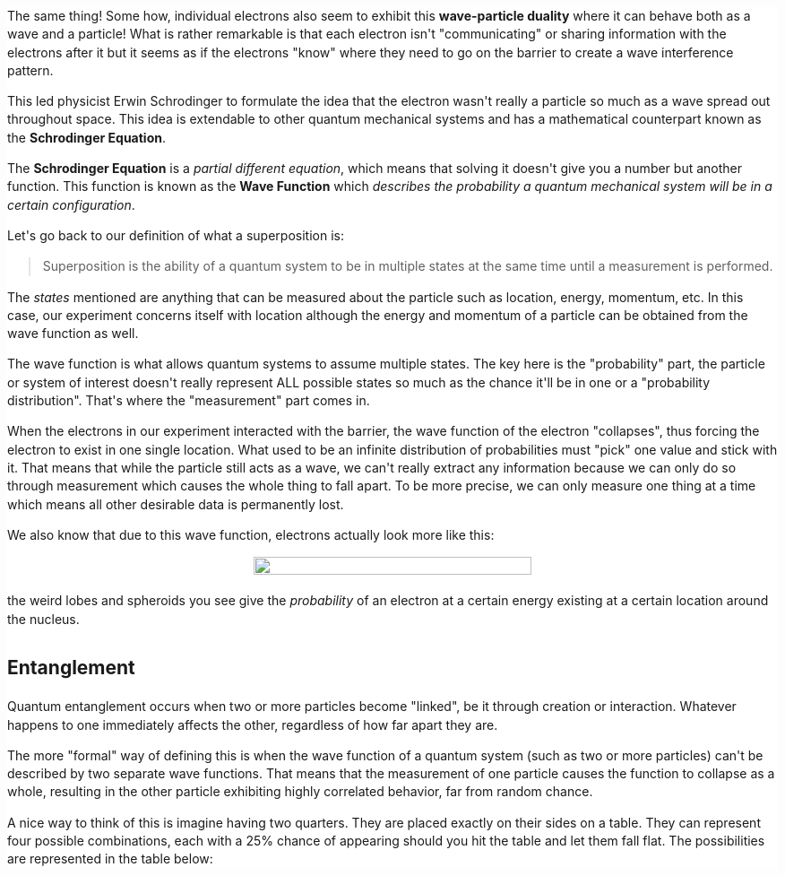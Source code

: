 The same thing! Some how, individual electrons also seem to exhibit this __wave-particle duality__ where it can behave both as a wave and a particle! What is rather remarkable is that each electron isn't "communicating" or sharing information with the electrons after it but it seems as if the electrons "know" where they need to go on the barrier to create a wave interference pattern.

This led physicist Erwin Schrodinger to formulate the idea that the electron wasn't really a particle so much as a wave spread out throughout space. This idea is extendable to other quantum mechanical systems and has a mathematical counterpart known as the __Schrodinger Equation__.

The __Schrodinger Equation__ is a *partial different equation*, which means that solving it doesn't give you a number but another function. This function is known as the __Wave Function__ which *describes the probability a quantum mechanical system will be in a certain configuration*.

Let's go back to our definition of what a superposition is:

> Superposition is the ability of a quantum system to be in multiple states at the same time until a measurement is performed.

The *states* mentioned are anything that can be measured about the particle such as location, energy, momentum, etc. In this case, our experiment concerns itself with location although the energy and momentum of a particle can be obtained from the wave function as well.

The wave function is what allows quantum systems to assume multiple states. The key here is the "probability" part, the particle or system of interest doesn't really represent ALL possible states so much as the chance it'll be in one or a "probability distribution". That's where the "measurement" part comes in.

When the electrons in our experiment interacted with the barrier, the wave function of the electron "collapses", thus forcing the electron to exist in one single location. What used to be an infinite distribution of probabilities must "pick" one value and stick with it. That means that while the particle still acts as a wave, we can't really extract any information because we can only do so through measurement which causes the whole thing to fall apart. To be more precise, we can only measure one thing at a time which means all other desirable data is permanently lost.  

We also know that due to this wave function, electrons actually look more like this:

<p align="center">
  <img  src="/How-Quantum-Computing-Works/Superficial-Quantum-Mechanics/orbitals.jpg" style="height: 60%; width: 60%; background-color: white;">
</p>

the weird lobes and spheroids you see give the *probability* of an electron at a certain energy existing at a certain location around the nucleus.

## Entanglement

Quantum entanglement occurs when two or more particles become "linked", be it through creation or interaction. Whatever happens to one immediately affects the other, regardless of how far apart they are.

The more "formal" way of defining this is when the wave function of a quantum system (such as two or more particles) can't be described by two separate wave functions. That means that the measurement of one particle causes the function to collapse as a whole, resulting in the other particle exhibiting highly correlated behavior, far from random chance.

A nice way to think of this is imagine having two quarters. They are placed exactly on their sides on a table. They can represent four possible combinations, each with a 25% chance of appearing should you hit the table and let them fall flat. The possibilities are represented in the table below:
